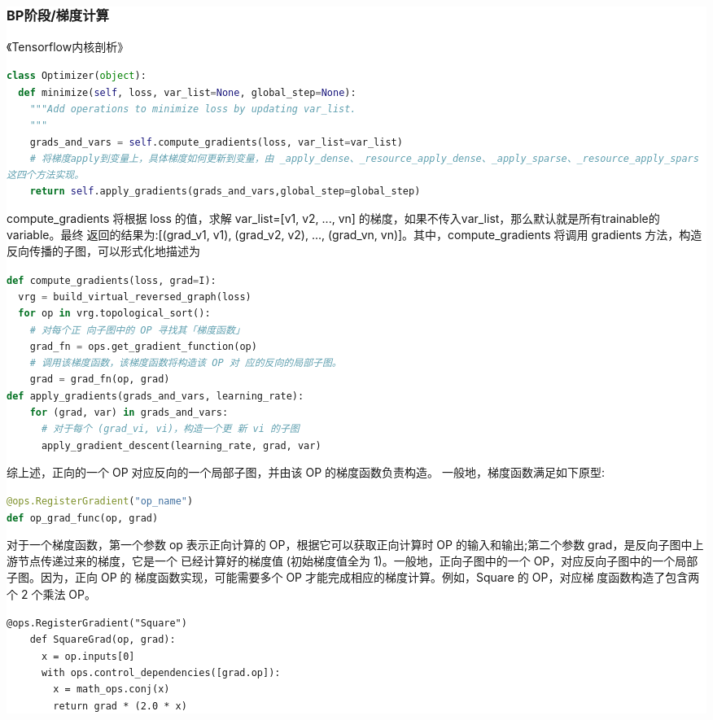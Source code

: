 
### BP阶段/梯度计算

《Tensorflow内核剖析》

```python
class Optimizer(object):
  def minimize(self, loss, var_list=None, global_step=None):
    """Add operations to minimize loss by updating var_list.
    """
    grads_and_vars = self.compute_gradients(loss, var_list=var_list)
    # 将梯度apply到变量上，具体梯度如何更新到变量，由 _apply_dense、_resource_apply_dense、_apply_sparse、_resource_apply_spars这四个方法实现。
    return self.apply_gradients(grads_and_vars,global_step=global_step)
```

compute_gradients 将根据 loss 的值，求解 var_list=[v1, v2, ..., vn] 的梯度，如果不传入var_list，那么默认就是所有trainable的variable。最终 返回的结果为:[(grad_v1, v1), (grad_v2, v2), ..., (grad_vn, vn)]。其中，compute_gradients 将调用 gradients 方法，构造反向传播的子图，可以形式化地描述为

``` python
def compute_gradients(loss, grad=I):
  vrg = build_virtual_reversed_graph(loss)
  for op in vrg.topological_sort():
    # 对每个正 向子图中的 OP 寻找其「梯度函数」
    grad_fn = ops.get_gradient_function(op)
    # 调用该梯度函数，该梯度函数将构造该 OP 对 应的反向的局部子图。
    grad = grad_fn(op, grad)
def apply_gradients(grads_and_vars, learning_rate):
    for (grad, var) in grads_and_vars:
      # 对于每个 (grad_vi, vi)，构造一个更 新 vi 的子图
      apply_gradient_descent(learning_rate, grad, var)
```
综上述，正向的一个 OP 对应反向的一个局部子图，并由该 OP 的梯度函数负责构造。 一般地，梯度函数满足如下原型:

```python
@ops.RegisterGradient("op_name")
def op_grad_func(op, grad)
```
对于一个梯度函数，第一个参数 op 表示正向计算的 OP，根据它可以获取正向计算时 OP 的输入和输出;第二个参数 grad，是反向子图中上游节点传递过来的梯度，它是一个 已经计算好的梯度值 (初始梯度值全为 1)。一般地，正向子图中的一个 OP，对应反向子图中的一个局部子图。因为，正向 OP 的 梯度函数实现，可能需要多个 OP 才能完成相应的梯度计算。例如，Square 的 OP，对应梯 度函数构造了包含两个 2 个乘法 OP。

```
@ops.RegisterGradient("Square")
    def SquareGrad(op, grad):
      x = op.inputs[0]
      with ops.control_dependencies([grad.op]):
        x = math_ops.conj(x)
        return grad * (2.0 * x)
```

